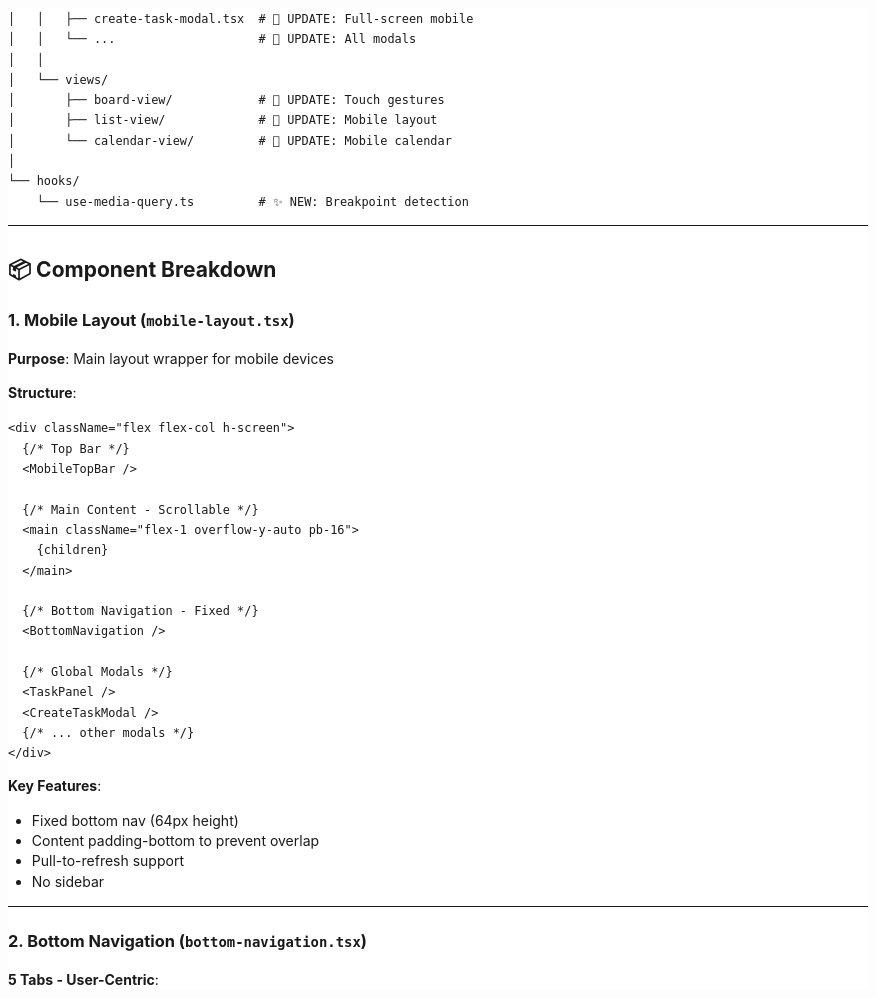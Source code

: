 ```
│   │   ├── create-task-modal.tsx  # 🔄 UPDATE: Full-screen mobile
│   │   └── ...                    # 🔄 UPDATE: All modals
│   │
│   └── views/
│       ├── board-view/            # 🔄 UPDATE: Touch gestures
│       ├── list-view/             # 🔄 UPDATE: Mobile layout
│       └── calendar-view/         # 🔄 UPDATE: Mobile calendar
│
└── hooks/
    └── use-media-query.ts         # ✨ NEW: Breakpoint detection
```

---

## 📦 Component Breakdown

### 1. Mobile Layout (`mobile-layout.tsx`)

**Purpose**: Main layout wrapper for mobile devices

**Structure**:
```tsx
<div className="flex flex-col h-screen">
  {/* Top Bar */}
  <MobileTopBar />

  {/* Main Content - Scrollable */}
  <main className="flex-1 overflow-y-auto pb-16">
    {children}
  </main>

  {/* Bottom Navigation - Fixed */}
  <BottomNavigation />

  {/* Global Modals */}
  <TaskPanel />
  <CreateTaskModal />
  {/* ... other modals */}
</div>
```

**Key Features**:
- Fixed bottom nav (64px height)
- Content padding-bottom to prevent overlap
- Pull-to-refresh support
- No sidebar

---

### 2. Bottom Navigation (`bottom-navigation.tsx`)

**5 Tabs - User-Centric**:
